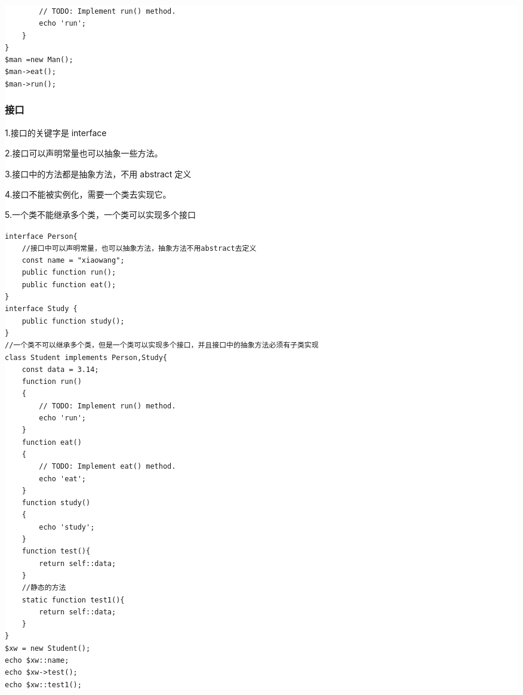 ```plain
        // TODO: Implement run() method.
        echo 'run';
    }
}
$man =new Man();
$man->eat();
$man->run();
```

### 接口

1.接口的关键字是 interface

2.接口可以声明常量也可以抽象一些方法。

3.接口中的方法都是抽象方法，不用 abstract 定义

4.接口不能被实例化，需要一个类去实现它。

5.一个类不能继承多个类，一个类可以实现多个接口

```plain
interface Person{
    //接口中可以声明常量，也可以抽象方法，抽象方法不用abstract去定义
    const name = "xiaowang";
    public function run();
    public function eat();
}
interface Study {
    public function study();
}
//一个类不可以继承多个类，但是一个类可以实现多个接口，并且接口中的抽象方法必须有子类实现
class Student implements Person,Study{
    const data = 3.14;
    function run()
    {
        // TODO: Implement run() method.
        echo 'run';
    }
    function eat()
    {
        // TODO: Implement eat() method.
        echo 'eat';
    }
    function study()
    {
        echo 'study';
    }
    function test(){
        return self::data;
    }
    //静态的方法
    static function test1(){
        return self::data;
    }
}
$xw = new Student();
echo $xw::name;
echo $xw->test();
echo $xw::test1();
```
